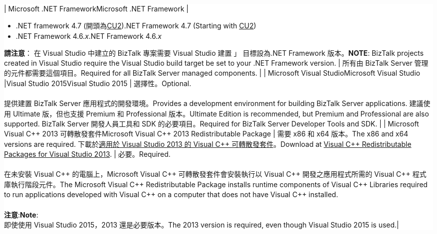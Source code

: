 | <span data-ttu-id="3384a-156">Microsoft .NET Framework</span><span class="sxs-lookup"><span data-stu-id="3384a-156">Microsoft .NET Framework</span></span>  | <ul><li><span data-ttu-id="3384a-157">.NET framework 4.7 (開頭為[CU2](https://support.microsoft.com/kb/4021095))</span><span class="sxs-lookup"><span data-stu-id="3384a-157">.NET Framework 4.7 (Starting with [CU2](https://support.microsoft.com/kb/4021095))</span></span></li><li><span data-ttu-id="3384a-158">.NET Framework 4.6.*x*</span><span class="sxs-lookup"><span data-stu-id="3384a-158">.NET Framework 4.6.*x*</span></span> </li></ul><span data-ttu-id="3384a-159">**請注意**： 在 Visual Studio 中建立的 BizTalk 專案需要 Visual Studio 建置 」 目標設為.NET Framework 版本。</span><span class="sxs-lookup"><span data-stu-id="3384a-159">**NOTE**: BizTalk projects created in Visual Studio require the Visual Studio build target be set to your .NET Framework version.</span></span> | <span data-ttu-id="3384a-160">所有由 BizTalk Server 管理的元件都需要這個項目。</span><span class="sxs-lookup"><span data-stu-id="3384a-160">Required for all BizTalk Server managed components.</span></span> | 
| <span data-ttu-id="3384a-161">Microsoft Visual Studio</span><span class="sxs-lookup"><span data-stu-id="3384a-161">Microsoft Visual Studio</span></span> |<span data-ttu-id="3384a-162">Visual Studio 2015</span><span class="sxs-lookup"><span data-stu-id="3384a-162">Visual Studio 2015</span></span> | <span data-ttu-id="3384a-163">選擇性。</span><span class="sxs-lookup"><span data-stu-id="3384a-163">Optional.</span></span> <br/><br/><span data-ttu-id="3384a-164">提供建置 BizTalk Server 應用程式的開發環境。</span><span class="sxs-lookup"><span data-stu-id="3384a-164">Provides a development environment for building BizTalk Server applications.</span></span> <span data-ttu-id="3384a-165">建議使用 Ultimate 版，但也支援 Premium 和 Professional 版本。</span><span class="sxs-lookup"><span data-stu-id="3384a-165">Ultimate Edition is recommended, but Premium and Professional are also supported.</span></span> <span data-ttu-id="3384a-166">BizTalk Server 開發人員工具和 SDK 的必要項目。</span><span class="sxs-lookup"><span data-stu-id="3384a-166">Required for BizTalk Server Developer Tools and SDK.</span></span> |
| <span data-ttu-id="3384a-167">Microsoft Visual C++ 2013 可轉散發套件</span><span class="sxs-lookup"><span data-stu-id="3384a-167">Microsoft Visual C++ 2013 Redistributable Package</span></span> | <span data-ttu-id="3384a-168">需要 x86 和 x64 版本。</span><span class="sxs-lookup"><span data-stu-id="3384a-168">The x86 and x64 versions are required.</span></span> <span data-ttu-id="3384a-169">下載於[適用於 Visual Studio 2013 的 Visual C++ 可轉散發套件](https://support.microsoft.com/help/3179560/update-for-visual-c-2013-and-visual-c-redistributable-package)。</span><span class="sxs-lookup"><span data-stu-id="3384a-169">Download at [Visual C++ Redistributable Packages for Visual Studio 2013](https://support.microsoft.com/help/3179560/update-for-visual-c-2013-and-visual-c-redistributable-package).</span></span>    | <span data-ttu-id="3384a-170">必要。</span><span class="sxs-lookup"><span data-stu-id="3384a-170">Required.</span></span><br/><br/><span data-ttu-id="3384a-171">在未安裝 Visual C++ 的電腦上，Microsoft Visual C++ 可轉散發套件會安裝執行以 Visual C++ 開發之應用程式所需的 Visual C++ 程式庫執行階段元件。</span><span class="sxs-lookup"><span data-stu-id="3384a-171">The Microsoft Visual C++ Redistributable Package installs runtime components of Visual C++ Libraries required to run applications developed with Visual C++ on a computer that does not have Visual C++ installed.</span></span><br/><br/><span data-ttu-id="3384a-172">**注意**:</span><span class="sxs-lookup"><span data-stu-id="3384a-172">**Note**:</span></span> <br/> <span data-ttu-id="3384a-173">即使使用 Visual Studio 2015，2013 還是必要版本。</span><span class="sxs-lookup"><span data-stu-id="3384a-173">The 2013 version is required, even though Visual Studio 2015 is used.</span></span>|
